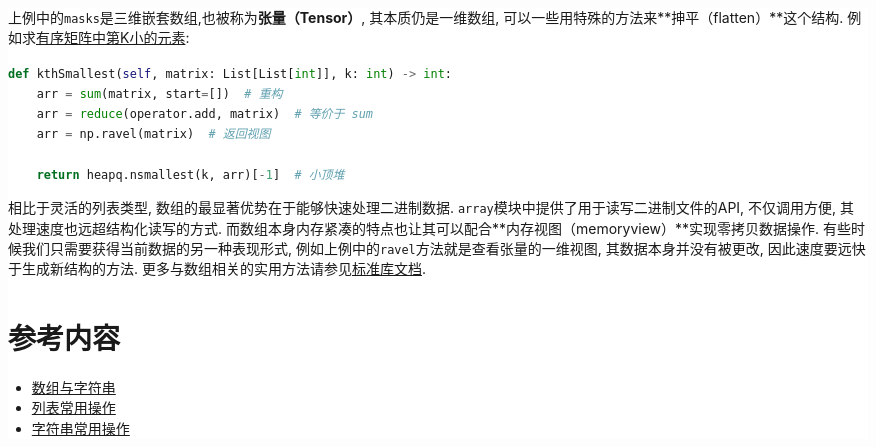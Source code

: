 上例中的`masks`是三维嵌套数组,也被称为**张量（Tensor）**, 其本质仍是一维数组, 可以一些用特殊的方法来**抻平（flatten）**这个结构. 例如求[有序矩阵中第K小的元素](https://leetcode-cn.com/problems/kth-smallest-element-in-a-sorted-matrix/):

```python
def kthSmallest(self, matrix: List[List[int]], k: int) -> int:
    arr = sum(matrix, start=[])  # 重构
    arr = reduce(operator.add, matrix)  # 等价于 sum
    arr = np.ravel(matrix)  # 返回视图

    return heapq.nsmallest(k, arr)[-1]  # 小顶堆
```

相比于灵活的列表类型, 数组的最显著优势在于能够快速处理二进制数据. `array`模块中提供了用于读写二进制文件的API, 不仅调用方便, 其处理速度也远超结构化读写的方式. 而数组本身内存紧凑的特点也让其可以配合**内存视图（memoryview）**实现零拷贝数据操作. 有些时候我们只需要获得当前数据的另一种表现形式, 例如上例中的`ravel`方法就是查看张量的一维视图, 其数据本身并没有被更改, 因此速度要远快于生成新结构的方法. 更多与数组相关的实用方法请参见[标准库文档](https://docs.python.org/zh-cn/3/library/array.html).

# 参考内容

* [数组与字符串](https://leetcode-cn.com/explore/featured/card/array-and-string/)
* [列表常用操作](https://mp.weixin.qq.com/s/OKf7N3xxrS0tJ_K8Srw-jA)
* [字符串常用操作](https://segmentfault.com/a/1190000017131109)
